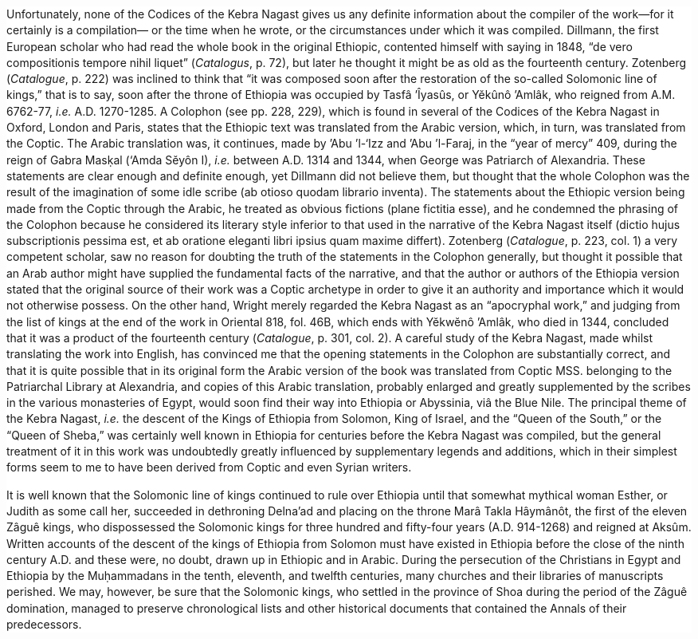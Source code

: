 Unfortunately, none of the Codices of the Kebra Nagast gives us any definite information about the compiler of the work—for it certainly is a compilation— or the time when he wrote, or the circumstances under which it was compiled. Dillmann, the first European scholar who had read the whole book in the original Ethiopic, contented himself with saying in 1848, “de vero compositionis tempore nihil liquet” (*Catalogus*, p. 72), but later he thought it might be as old as the fourteenth century. Zotenberg (*Catalogue*, p. 222) was inclined to think that “it was composed soon after the restoration of the so-called Solomonic line of kings,” that is to say, soon after the throne of Ethiopia was occupied by Tasfâ ’Îyasûs, or Yĕkûnô ’Amlâk, who reigned from A.M. 6762-77, *i.e.* A.D. 1270-1285. A Colophon (see pp. 228, 229), which is found in several of the Codices of the Kebra Nagast in Oxford, London and Paris, states that the Ethiopic text was translated from the Arabic version, which, in turn, was translated from the Coptic. The Arabic translation was, it continues, made by ’Abu ’l-‘Izz and ’Abu ’l-Faraj, in the “year of mercy” 409, during the reign of Gabra Masḳal (‘Amda Sĕyôn I), *i.e.* between A.D. 1314 and 1344, when George was Patriarch of Alexandria. These statements are clear enough and definite enough, yet Dillmann did not believe them, but thought that the whole Colophon was the result of the imagination of some idle scribe (ab otioso quodam librario inventa). The statements about the Ethiopic version being made from the Coptic through the Arabic, he treated as obvious fictions (plane fictitia esse), and he condemned the phrasing of the Colophon because he considered its literary style inferior to that used in the narrative of the Kebra Nagast itself (dictio hujus subscriptionis pessima est, et ab oratione eleganti libri ipsius quam maxime differt). Zotenberg (*Catalogue*, p. 223, col. 1) a very competent scholar, saw no reason for doubting the truth of the statements in the Colophon generally, but thought it possible that an Arab author might have supplied the fundamental facts of the narrative, and that the author or authors of the Ethiopia version stated that the original source of their work was a Coptic archetype in order to give it an authority and importance which it would not otherwise possess. On the other hand, Wright merely regarded the Kebra Nagast as an “apocryphal work,” and judging from the list of kings at the end of the work in Oriental 818, fol. 46B, which ends with Yĕkwĕnô ’Amlâk, who died in 1344, concluded that it was a product of the fourteenth century (*Catalogue*, p. 301, col. 2).
A careful study of the Kebra Nagast, made whilst translating the work into English, has convinced me that the opening statements in the Colophon are substantially correct, and that it is quite possible that in its original form the Arabic version of the book was translated from Coptic MSS. belonging to the Patriarchal Library at Alexandria, and copies of this Arabic translation, probably enlarged and greatly supplemented by the scribes in the various monasteries of Egypt, would soon find their way into Ethiopia or Abyssinia, viâ the Blue Nile. The principal theme of the Kebra Nagast, *i.e.* the descent of the Kings of Ethiopia from Solomon, King of Israel, and the “Queen of the South,” or the “Queen of Sheba,” was certainly well known in Ethiopia for centuries before the Kebra Nagast was compiled, but the general treatment of it in this work was undoubtedly greatly influenced by supplementary legends and additions, which in their simplest forms seem to me to have been derived from Coptic and even Syrian writers.

It is well known that the Solomonic line of kings continued to rule over Ethiopia until that somewhat mythical woman Esther, or Judith as some call her, succeeded in dethroning Delna’ad and placing on the throne Marâ Takla Hâymânôt, the first of the eleven Zâguê kings, who dispossessed the Solomonic kings for three hundred and fifty-four years (A.D. 914-1268) and reigned at Aksûm. Written accounts of the descent of the kings of Ethiopia from Solomon must have existed in Ethiopia before the close of the ninth century A.D. and these were, no doubt, drawn up in Ethiopic and in Arabic. During the persecution of the Christians in Egypt and Ethiopia by the Muḥammadans in the tenth, eleventh, and twelfth centuries, many churches and their libraries of manuscripts perished. We may, however, be sure that the Solomonic kings, who settled in the province of Shoa during the period of the Zâguê domination, managed to preserve chronological lists and other historical documents that contained the Annals of their predecessors.
